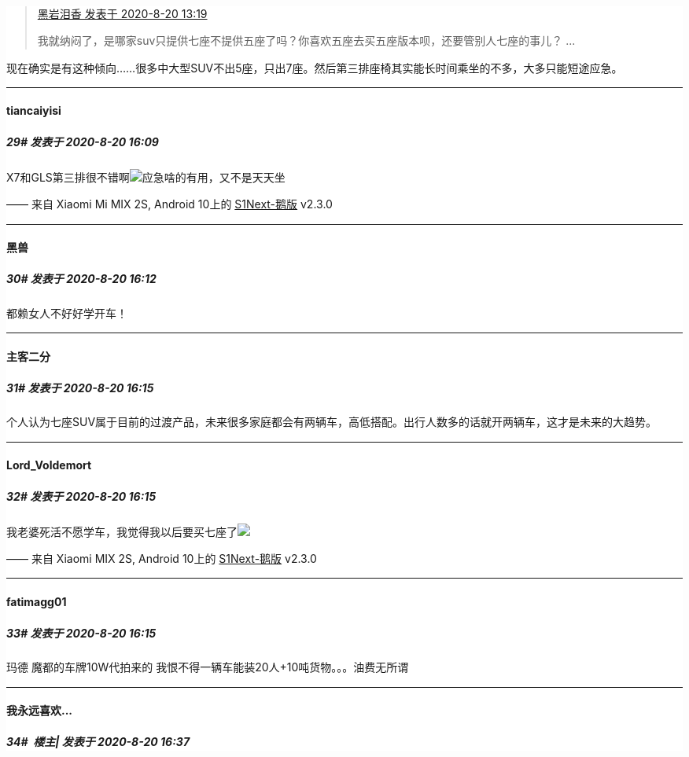 
<blockquote><a href="httphttps://bbs.saraba1st.com/2b/forum.php?mod=redirect&amp;goto=findpost&amp;pid=48494995&amp;ptid=1955669" target="_blank">黑岩泪香 发表于 2020-8-20 13:19</a>

我就纳闷了，是哪家suv只提供七座不提供五座了吗？你喜欢五座去买五座版本呗，还要管别人七座的事儿？ ...</blockquote>
现在确实是有这种倾向……很多中大型SUV不出5座，只出7座。然后第三排座椅其实能长时间乘坐的不多，大多只能短途应急。


-----

####  tiancaiyisi  
##### 29#       发表于 2020-8-20 16:09


X7和GLS第三排很不错啊<img src="https://static.saraba1st.com/image/smiley/face2017/044.png" referrerpolicy="no-referrer">应急啥的有用，又不是天天坐

—— 来自 Xiaomi Mi MIX 2S, Android 10上的 [S1Next-鹅版](https://github.com/ykrank/S1-Next/releases) v2.3.0


-----

####  黑兽  
##### 30#       发表于 2020-8-20 16:12


都赖女人不好好学开车！


-----

####  主客二分  
##### 31#       发表于 2020-8-20 16:15


个人认为七座SUV属于目前的过渡产品，未来很多家庭都会有两辆车，高低搭配。出行人数多的话就开两辆车，这才是未来的大趋势。


-----

####  Lord_Voldemort  
##### 32#       发表于 2020-8-20 16:15


我老婆死活不愿学车，我觉得我以后要买七座了<img src="https://static.saraba1st.com/image/smiley/face2017/124.png" referrerpolicy="no-referrer">

—— 来自 Xiaomi MIX 2S, Android 10上的 [S1Next-鹅版](https://github.com/ykrank/S1-Next/releases) v2.3.0


-----

####  fatimagg01  
##### 33#       发表于 2020-8-20 16:15


玛德 魔都的车牌10W代拍来的 我恨不得一辆车能装20人+10吨货物。。。油费无所谓


-----

####  我永远喜欢...  
##### 34#         楼主| 发表于 2020-8-20 16:37
